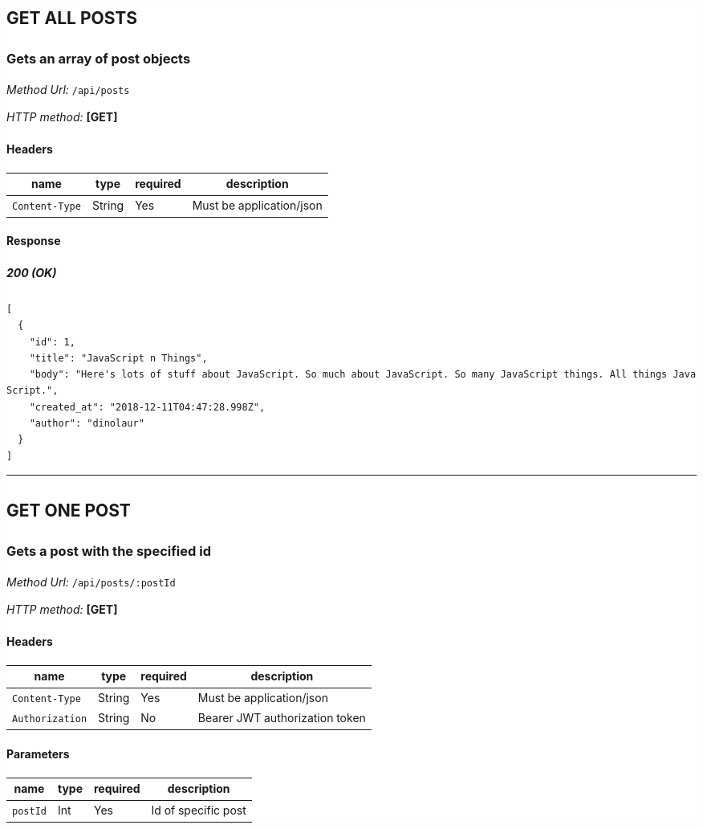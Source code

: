 ## **GET ALL POSTS**
### Gets an array of post objects

*Method Url:* `/api/posts`

*HTTP method:* **[GET]**

#### Headers

| name           | type   | required | description              |
| -------------- | ------ | -------- | ------------------------ |
| `Content-Type` | String | Yes      | Must be application/json |


#### Response 

##### 200 (OK)

```
[
  {
    "id": 1,
    "title": "JavaScript n Things",
    "body": "Here's lots of stuff about JavaScript. So much about JavaScript. So many JavaScript things. All things JavaScript.",
    "created_at": "2018-12-11T04:47:28.998Z",
    "author": "dinolaur"
  }
]
```

___

## **GET ONE POST**
### Gets a post with the specified id

*Method Url:* `/api/posts/:postId`

*HTTP method:* **[GET]**

#### Headers

| name           | type   | required | description                    |
| -------------- | ------ | -------- | ------------------------------ |
| `Content-Type` | String | Yes      | Must be application/json       |
| `Authorization`| String | No       | Bearer JWT authorization token |

#### Parameters

| name    | type   | required | description              |
| --------| ------ | -------- | ------------------------ |
| `postId`| Int    | Yes      | Id of specific post |
